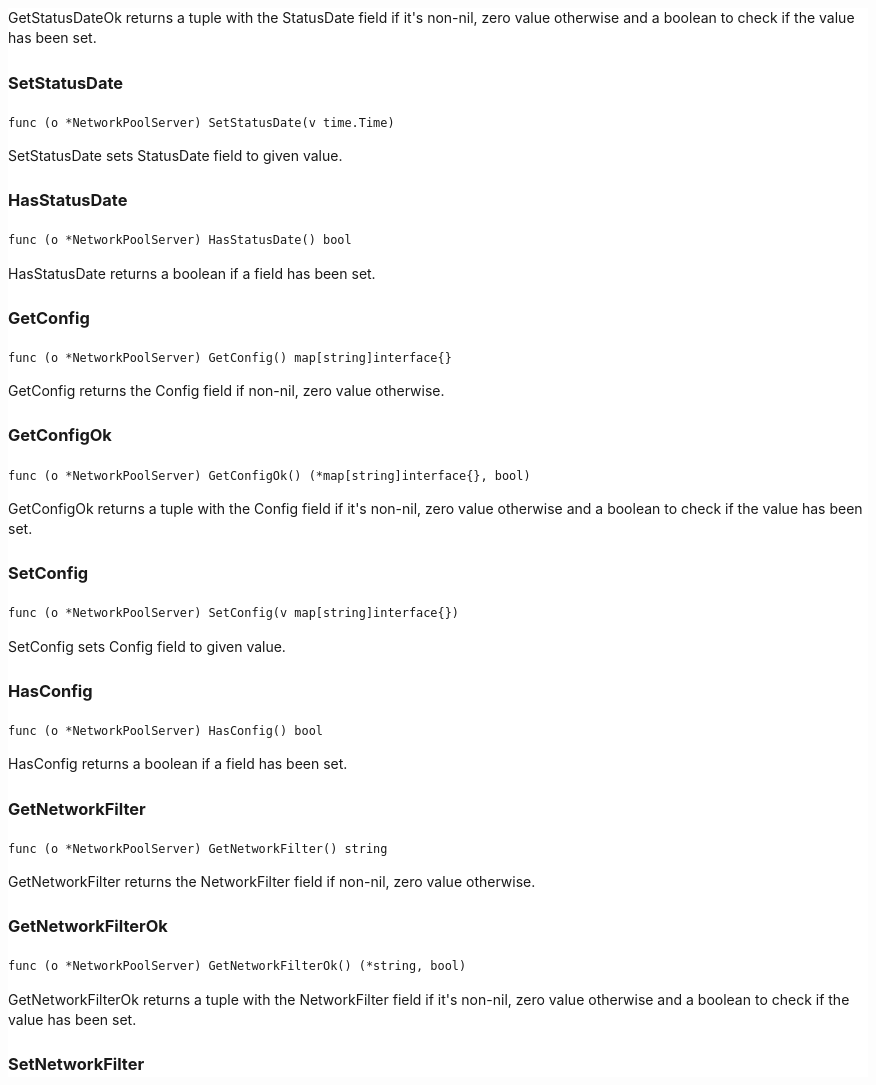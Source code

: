 GetStatusDateOk returns a tuple with the StatusDate field if it's non-nil, zero value otherwise
and a boolean to check if the value has been set.

### SetStatusDate

`func (o *NetworkPoolServer) SetStatusDate(v time.Time)`

SetStatusDate sets StatusDate field to given value.

### HasStatusDate

`func (o *NetworkPoolServer) HasStatusDate() bool`

HasStatusDate returns a boolean if a field has been set.

### GetConfig

`func (o *NetworkPoolServer) GetConfig() map[string]interface{}`

GetConfig returns the Config field if non-nil, zero value otherwise.

### GetConfigOk

`func (o *NetworkPoolServer) GetConfigOk() (*map[string]interface{}, bool)`

GetConfigOk returns a tuple with the Config field if it's non-nil, zero value otherwise
and a boolean to check if the value has been set.

### SetConfig

`func (o *NetworkPoolServer) SetConfig(v map[string]interface{})`

SetConfig sets Config field to given value.

### HasConfig

`func (o *NetworkPoolServer) HasConfig() bool`

HasConfig returns a boolean if a field has been set.

### GetNetworkFilter

`func (o *NetworkPoolServer) GetNetworkFilter() string`

GetNetworkFilter returns the NetworkFilter field if non-nil, zero value otherwise.

### GetNetworkFilterOk

`func (o *NetworkPoolServer) GetNetworkFilterOk() (*string, bool)`

GetNetworkFilterOk returns a tuple with the NetworkFilter field if it's non-nil, zero value otherwise
and a boolean to check if the value has been set.

### SetNetworkFilter
